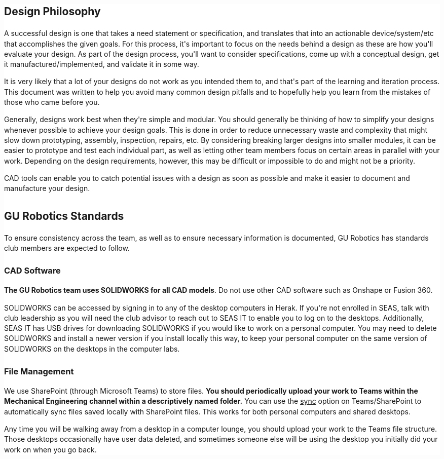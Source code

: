 
## Design Philosophy

A successful design is one that takes a need statement or specification, and translates that into an actionable device/system/etc that accomplishes the given goals. For this process, it's important to focus on the needs behind a design as these are how you'll evaluate your design. As part of the design process, you'll want to consider specifications, come up with a conceptual design, get it manufactured/implemented, and validate it in some way.

It is very likely that a lot of your designs do not work as you intended them to, and that's part of the learning and iteration process. This document was written to help you avoid many common design pitfalls and to hopefully help you learn from the mistakes of those who came before you.

Generally, designs work best when they're simple and modular. You should generally be thinking of how to simplify your designs whenever possible to achieve your design goals. This is done in order to reduce unnecessary waste and complexity that might slow down prototyping, assembly, inspection, repairs, etc. By considering breaking larger designs into smaller modules, it can be easier to prototype and test each individual part, as well as letting other team members focus on certain areas in parallel with your work. Depending on the design requirements, however, this may be difficult or impossible to do and might not be a priority.


CAD tools can enable you to catch potential issues with a design as soon as possible and make it easier to document and manufacture your design.


## GU Robotics Standards

To ensure consistency across the team, as well as to ensure necessary information is documented, GU Robotics has standards club members are expected to follow.

### CAD Software
**The GU Robotics team uses SOLIDWORKS for all CAD models**. Do not use other CAD software such as Onshape or Fusion 360.

SOLIDWORKS can be accessed by signing in to any of the desktop computers in Herak. If you're not enrolled in SEAS, talk with club leadership as you will need the club advisor to reach out to SEAS IT to enable you to log on to the desktops. Additionally, SEAS IT has USB drives for downloading SOLIDWORKS if you would like to work on a personal computer. You may need to delete SOLIDWORKS and install a newer version if you install locally this way, to keep your personal computer on the same version of SOLIDWORKS on the desktops in the computer labs.


### File Management

We use SharePoint (through Microsoft Teams) to store files. **You should periodically upload your work to Teams within the Mechanical Engineering channel within a descriptively named folder.** You can use the [sync](https://support.microsoft.com/en-us/office/sync-sharepoint-and-teams-files-with-your-computer-6de9ede8-5b6e-4503-80b2-6190f3354a88) option on Teams/SharePoint to automatically sync files saved locally with SharePoint files. This works for both personal computers and shared desktops.

Any time you will be walking away from a desktop in a computer lounge, you should upload your work to the Teams file structure. Those desktops occasionally have user data deleted, and sometimes someone else will be using the desktop you initially did your work on when you go back.
